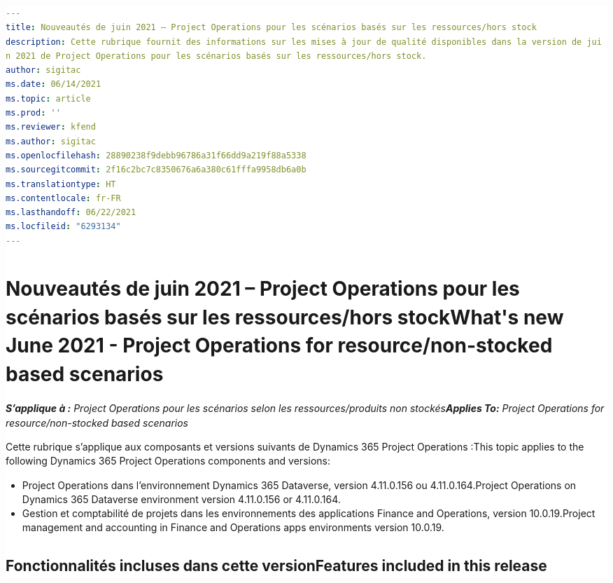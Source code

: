 ```yaml
---
title: Nouveautés de juin 2021 – Project Operations pour les scénarios basés sur les ressources/hors stock
description: Cette rubrique fournit des informations sur les mises à jour de qualité disponibles dans la version de juin 2021 de Project Operations pour les scénarios basés sur les ressources/hors stock.
author: sigitac
ms.date: 06/14/2021
ms.topic: article
ms.prod: ''
ms.reviewer: kfend
ms.author: sigitac
ms.openlocfilehash: 28890238f9debb96786a31f66dd9a219f88a5338
ms.sourcegitcommit: 2f16c2bc7c8350676a6a380c61fffa9958db6a0b
ms.translationtype: HT
ms.contentlocale: fr-FR
ms.lasthandoff: 06/22/2021
ms.locfileid: "6293134"
---
```

# <a name="whats-new-june-2021---project-operations-for-resourcenon-stocked-based-scenarios"></a><span data-ttu-id="4d02e-103">Nouveautés de juin 2021 – Project Operations pour les scénarios basés sur les ressources/hors stock</span><span class="sxs-lookup"><span data-stu-id="4d02e-103">What's new June 2021 - Project Operations for resource/non-stocked based scenarios</span></span>

<span data-ttu-id="4d02e-104">_**S’applique à :** Project Operations pour les scénarios selon les ressources/produits non stockés_</span><span class="sxs-lookup"><span data-stu-id="4d02e-104">_**Applies To:** Project Operations for resource/non-stocked based scenarios_</span></span>

<span data-ttu-id="4d02e-105">Cette rubrique s’applique aux composants et versions suivants de Dynamics 365 Project Operations :</span><span class="sxs-lookup"><span data-stu-id="4d02e-105">This topic applies to the following Dynamics 365 Project Operations components and versions:</span></span>

- <span data-ttu-id="4d02e-106">Project Operations dans l’environnement Dynamics 365 Dataverse, version 4.11.0.156 ou 4.11.0.164.</span><span class="sxs-lookup"><span data-stu-id="4d02e-106">Project Operations on Dynamics 365 Dataverse environment version 4.11.0.156 or 4.11.0.164.</span></span>
- <span data-ttu-id="4d02e-107">Gestion et comptabilité de projets dans les environnements des applications Finance and Operations, version 10.0.19.</span><span class="sxs-lookup"><span data-stu-id="4d02e-107">Project management and accounting in Finance and Operations apps environments version 10.0.19.</span></span>

## <a name="features-included-in-this-release"></a><span data-ttu-id="4d02e-108">Fonctionnalités incluses dans cette version</span><span class="sxs-lookup"><span data-stu-id="4d02e-108">Features included in this release</span></span>
